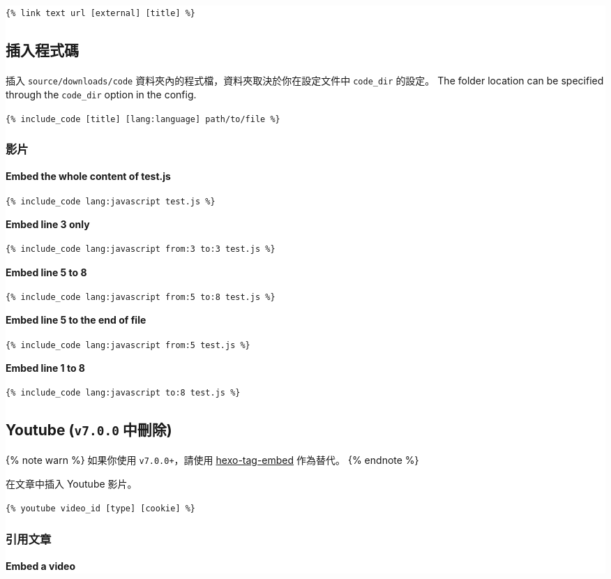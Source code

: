 ```
{% link text url [external] [title] %}
```

## 插入程式碼

插入 `source/downloads/code` 資料夾內的程式檔，資料夾取決於你在設定文件中 `code_dir` 的設定。 The folder location can be specified through the `code_dir` option in the config.

```
{% include_code [title] [lang:language] path/to/file %}
```

### 影片

**Embed the whole content of test.js**

```
{% include_code lang:javascript test.js %}
```

**Embed line 3 only**

```
{% include_code lang:javascript from:3 to:3 test.js %}
```

**Embed line 5 to 8**

```
{% include_code lang:javascript from:5 to:8 test.js %}
```

**Embed line 5 to the end of file**

```
{% include_code lang:javascript from:5 test.js %}
```

**Embed line 1 to 8**

```
{% include_code lang:javascript to:8 test.js %}
```

## Youtube (`v7.0.0` 中刪除)

{% note warn %}
如果你使用 `v7.0.0+`，請使用 [hexo-tag-embed](https://github.com/hexojs/hexo-tag-embed) 作為替代。
{% endnote %}

在文章中插入 Youtube 影片。

```
{% youtube video_id [type] [cookie] %}
```

### 引用文章

**Embed a video**
